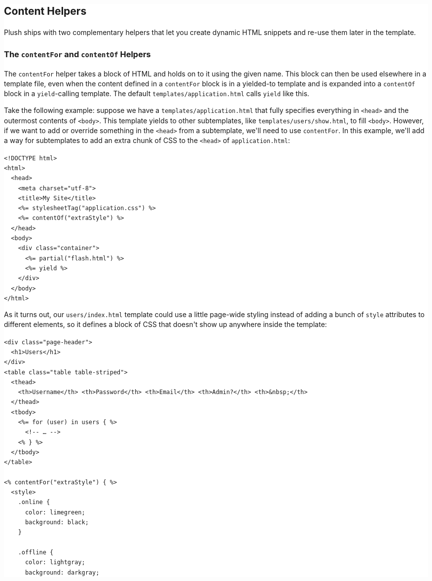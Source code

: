 ## Content Helpers

Plush ships with two complementary helpers that let you create dynamic HTML snippets and re-use them later in the template.

### The `contentFor` and `contentOf` Helpers

The `contentFor` helper takes a block of HTML and holds on to it using the given name. This block can then be used elsewhere in a template file, even when the content defined in a `contentFor` block is in a yielded-to template and is expanded into a `contentOf` block in a `yield`-calling template. The default `templates/application.html` calls `yield` like this.

Take the following example: suppose we have a `templates/application.html` that fully specifies everything in `<head>` and the outermost contents of `<body>`. This template yields to other subtemplates, like `templates/users/show.html`, to fill `<body>`. However, if we want to add or override something in the `<head>` from a subtemplate, we'll need to use `contentFor`. In this example, we'll add a way for subtemplates to add an extra chunk of CSS to the `<head>` of `application.html`:

```erb
<!DOCTYPE html>
<html>
  <head>
    <meta charset="utf-8">
    <title>My Site</title>
    <%= stylesheetTag("application.css") %>
    <%= contentOf("extraStyle") %>
  </head>
  <body>
    <div class="container">
      <%= partial("flash.html") %>
      <%= yield %>
    </div>
  </body>
</html>
```

As it turns out, our `users/index.html` template could use a little page-wide styling instead of adding a bunch of `style` attributes to different elements, so it defines a block of CSS that doesn't show up anywhere inside the template:

```erb
<div class="page-header">
  <h1>Users</h1>
</div>
<table class="table table-striped">
  <thead>
    <th>Username</th> <th>Password</th> <th>Email</th> <th>Admin?</th> <th>&nbsp;</th>
  </thead>
  <tbody>
    <%= for (user) in users { %>
      <!-- … -->
    <% } %>
  </tbody>
</table>

<% contentFor("extraStyle") { %>
  <style>
    .online {
      color: limegreen;
      background: black;
    }

    .offline {
      color: lightgray;
      background: darkgray;
```